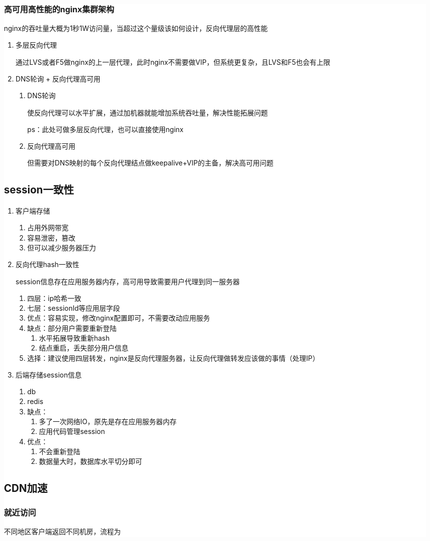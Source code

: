 ### 高可用高性能的nginx集群架构

nginx的吞吐量大概为1秒1W访问量，当超过这个量级该如何设计，反向代理层的高性能

1. 多层反向代理

     通过LVS或者F5做nginx的上一层代理，此时nginx不需要做VIP，但系统更复杂，且LVS和F5也会有上限

2. DNS轮询 + 反向代理高可用

    1. DNS轮询

        使反向代理可以水平扩展，通过加机器就能增加系统吞吐量，解决性能拓展问题

        ps：此处可做多层反向代理，也可以直接使用nginx

    2. 反向代理高可用

        但需要对DNS映射的每个反向代理结点做keepalive+VIP的主备，解决高可用问题

## session一致性

1. 客户端存储

    1. 占用外网带宽
    2. 容易泄密，篡改
    3. 但可以减少服务器压力

2. 反向代理hash一致性

    session信息存在应用服务器内存，高可用导致需要用户代理到同一服务器

    1. 四层：ip哈希一致
    2. 七层：sessionId等应用层字段
    3. 优点：容易实现，修改nginx配置即可，不需要改动应用服务
    4. 缺点：部分用户需要重新登陆
        1. 水平拓展导致重新hash
        2. 结点重启，丢失部分用户信息
    5. 选择：建议使用四层转发，nginx是反向代理服务器，让反向代理做转发应该做的事情（处理IP）

3. 后端存储session信息

    1. db
    2. redis
    3. 缺点：
        1. 多了一次网络IO，原先是存在应用服务器内存
        2. 应用代码管理session
    4. 优点：
        1. 不会重新登陆
        2. 数据量大时，数据库水平切分即可

## CDN加速

### 就近访问

不同地区客户端返回不同机房，流程为
